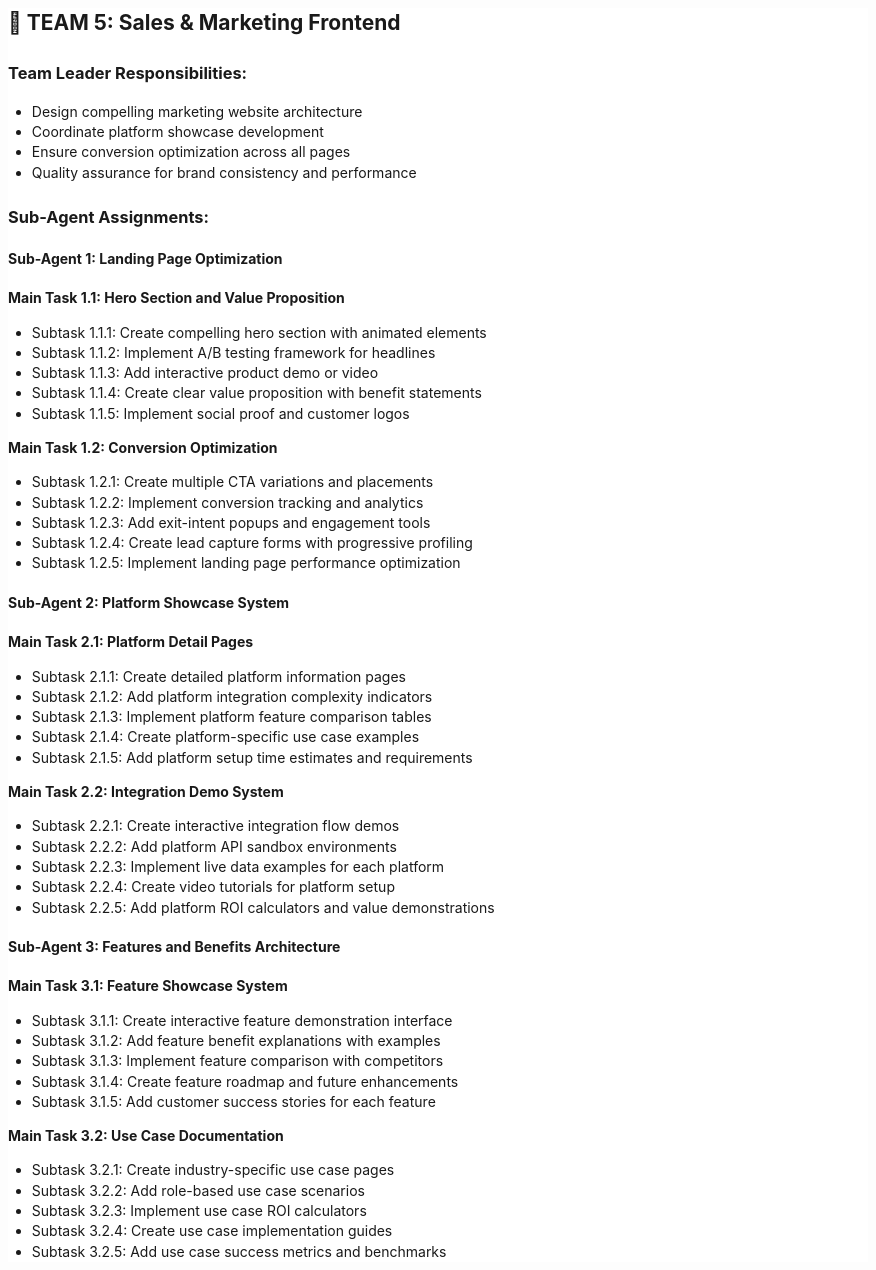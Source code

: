 ## 🚀 **TEAM 5: Sales & Marketing Frontend**

### **Team Leader Responsibilities:**
- Design compelling marketing website architecture
- Coordinate platform showcase development
- Ensure conversion optimization across all pages
- Quality assurance for brand consistency and performance

### **Sub-Agent Assignments:**

#### **Sub-Agent 1: Landing Page Optimization**
**Main Task 1.1: Hero Section and Value Proposition**
- Subtask 1.1.1: Create compelling hero section with animated elements
- Subtask 1.1.2: Implement A/B testing framework for headlines
- Subtask 1.1.3: Add interactive product demo or video
- Subtask 1.1.4: Create clear value proposition with benefit statements
- Subtask 1.1.5: Implement social proof and customer logos

**Main Task 1.2: Conversion Optimization**
- Subtask 1.2.1: Create multiple CTA variations and placements
- Subtask 1.2.2: Implement conversion tracking and analytics
- Subtask 1.2.3: Add exit-intent popups and engagement tools
- Subtask 1.2.4: Create lead capture forms with progressive profiling
- Subtask 1.2.5: Implement landing page performance optimization

#### **Sub-Agent 2: Platform Showcase System**
**Main Task 2.1: Platform Detail Pages**
- Subtask 2.1.1: Create detailed platform information pages
- Subtask 2.1.2: Add platform integration complexity indicators
- Subtask 2.1.3: Implement platform feature comparison tables
- Subtask 2.1.4: Create platform-specific use case examples
- Subtask 2.1.5: Add platform setup time estimates and requirements

**Main Task 2.2: Integration Demo System**
- Subtask 2.2.1: Create interactive integration flow demos
- Subtask 2.2.2: Add platform API sandbox environments
- Subtask 2.2.3: Implement live data examples for each platform
- Subtask 2.2.4: Create video tutorials for platform setup
- Subtask 2.2.5: Add platform ROI calculators and value demonstrations

#### **Sub-Agent 3: Features and Benefits Architecture**
**Main Task 3.1: Feature Showcase System**
- Subtask 3.1.1: Create interactive feature demonstration interface
- Subtask 3.1.2: Add feature benefit explanations with examples
- Subtask 3.1.3: Implement feature comparison with competitors
- Subtask 3.1.4: Create feature roadmap and future enhancements
- Subtask 3.1.5: Add customer success stories for each feature

**Main Task 3.2: Use Case Documentation**
- Subtask 3.2.1: Create industry-specific use case pages
- Subtask 3.2.2: Add role-based use case scenarios
- Subtask 3.2.3: Implement use case ROI calculators
- Subtask 3.2.4: Create use case implementation guides
- Subtask 3.2.5: Add use case success metrics and benchmarks
